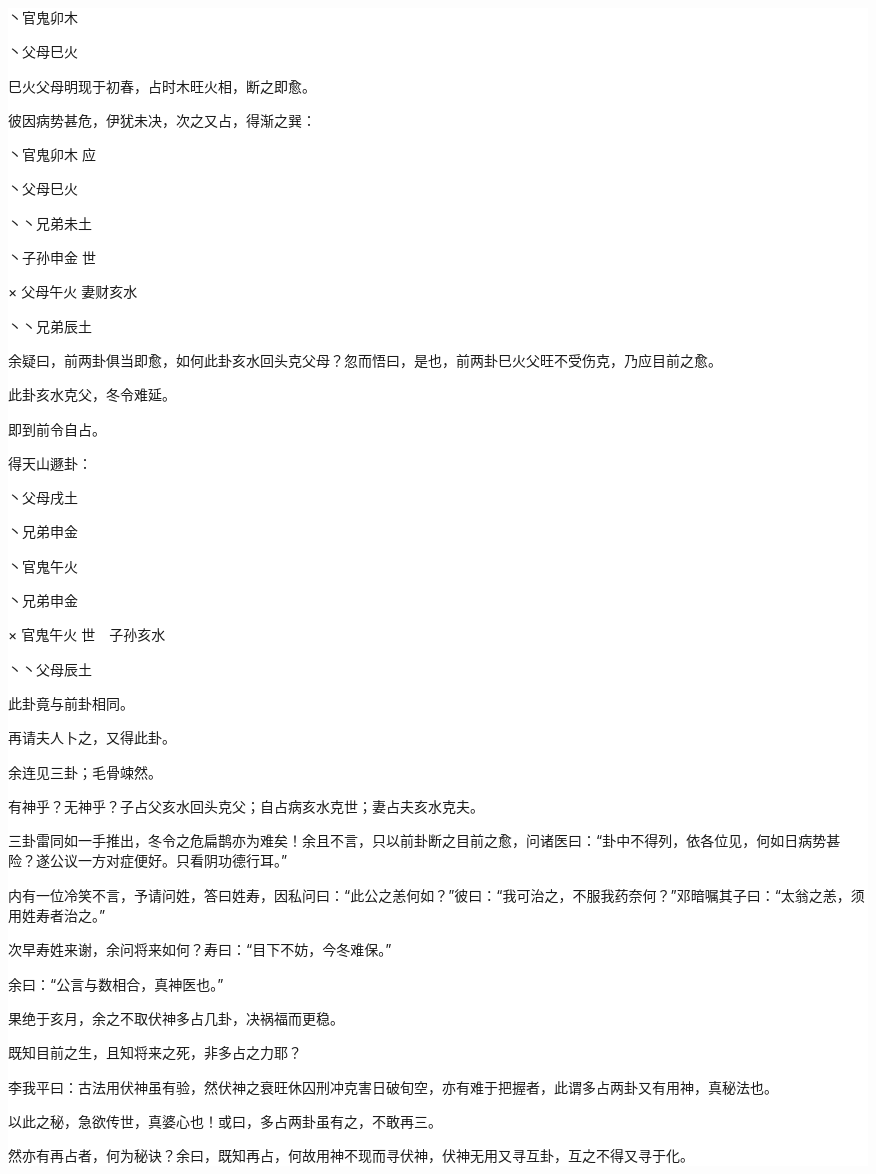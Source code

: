 丶官鬼卯木

丶父母巳火

巳火父母明现于初春，占时木旺火相，断之即愈。

彼因病势甚危，伊犹未决，次之又占，得渐之巽：

丶官鬼卯木 应

丶父母巳火

丶丶兄弟未土

丶子孙申金 世

× 父母午火 妻财亥水

丶丶兄弟辰土

余疑曰，前两卦俱当即愈，如何此卦亥水回头克父母？忽而悟曰，是也，前两卦巳火父旺不受伤克，乃应目前之愈。

此卦亥水克父，冬令难延。

即到前令自占。

得天山遯卦：

丶父母戌土

丶兄弟申金

丶官鬼午火

丶兄弟申金

× 官鬼午火 世　子孙亥水

丶丶父母辰土

此卦竟与前卦相同。

再请夫人卜之，又得此卦。

余连见三卦；毛骨竦然。

有神乎？无神乎？子占父亥水回头克父；自占病亥水克世；妻占夫亥水克夫。

三卦雷同如一手推出，冬令之危扁鹊亦为难矣！余且不言，只以前卦断之目前之愈，问诸医曰：“卦中不得列，依各位见，何如日病势甚险？遂公议一方对症便好。只看阴功德行耳。”

内有一位冷笑不言，予请问姓，答曰姓寿，因私问曰：“此公之恙何如？”彼曰：“我可治之，不服我药奈何？”邓暗嘱其子曰：“太翁之恙，须用姓寿者治之。”

次早寿姓来谢，余问将来如何？寿曰：“目下不妨，今冬难保。”

余曰：“公言与数相合，真神医也。”

果绝于亥月，余之不取伏神多占几卦，决祸福而更稳。

既知目前之生，且知将来之死，非多占之力耶？

李我平曰：古法用伏神虽有验，然伏神之衰旺休囚刑冲克害日破旬空，亦有难于把握者，此谓多占两卦又有用神，真秘法也。

以此之秘，急欲传世，真婆心也！或曰，多占两卦虽有之，不敢再三。

然亦有再占者，何为秘诀？余曰，既知再占，何故用神不现而寻伏神，伏神无用又寻互卦，互之不得又寻于化。
